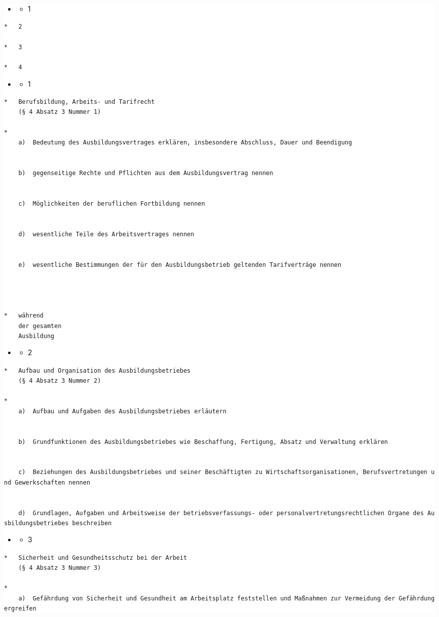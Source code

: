 
*    *   1

    *   2

    *   3

    *   4


*    *   1

    *   Berufsbildung, Arbeits- und Tarifrecht
        (§ 4 Absatz 3 Nummer 1)

    *
        a)  Bedeutung des Ausbildungsvertrages erklären, insbesondere Abschluss, Dauer und Beendigung


        b)  gegenseitige Rechte und Pflichten aus dem Ausbildungsvertrag nennen


        c)  Möglichkeiten der beruflichen Fortbildung nennen


        d)  wesentliche Teile des Arbeitsvertrages nennen


        e)  wesentliche Bestimmungen der für den Ausbildungsbetrieb geltenden Tarifverträge nennen




    *   während
        der gesamten
        Ausbildung


*    *   2

    *   Aufbau und Organisation des Ausbildungsbetriebes
        (§ 4 Absatz 3 Nummer 2)

    *
        a)  Aufbau und Aufgaben des Ausbildungsbetriebes erläutern


        b)  Grundfunktionen des Ausbildungsbetriebes wie Beschaffung, Fertigung, Absatz und Verwaltung erklären


        c)  Beziehungen des Ausbildungsbetriebes und seiner Beschäftigten zu Wirtschaftsorganisationen, Berufsvertretungen und Gewerkschaften nennen


        d)  Grundlagen, Aufgaben und Arbeitsweise der betriebsverfassungs- oder personalvertretungsrechtlichen Organe des Ausbildungsbetriebes beschreiben





*    *   3

    *   Sicherheit und Gesundheitsschutz bei der Arbeit
        (§ 4 Absatz 3 Nummer 3)

    *
        a)  Gefährdung von Sicherheit und Gesundheit am Arbeitsplatz feststellen und Maßnahmen zur Vermeidung der Gefährdung ergreifen
